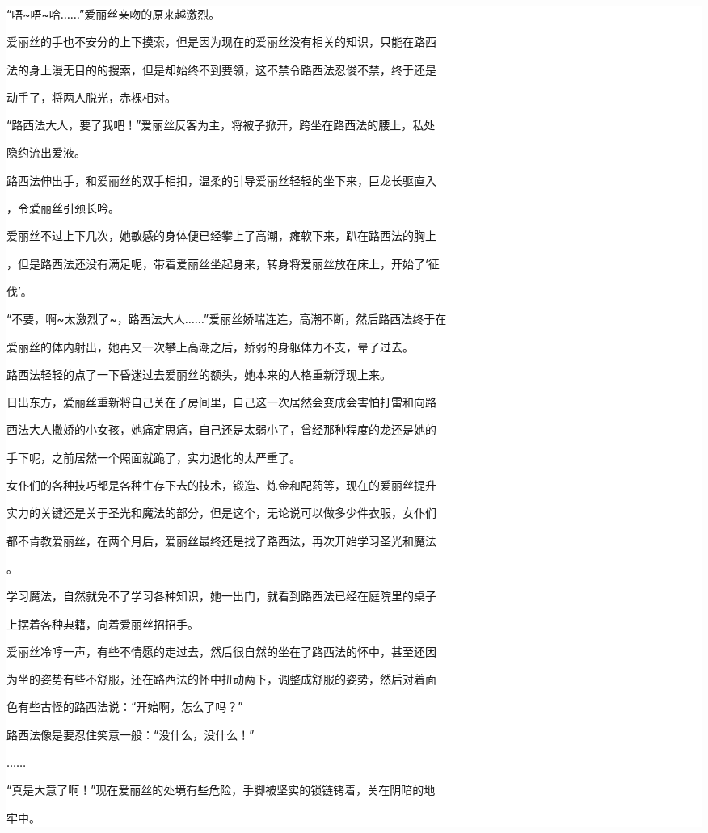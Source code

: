 “唔~唔~哈……”爱丽丝亲吻的原来越激烈。

爱丽丝的手也不安分的上下摸索，但是因为现在的爱丽丝没有相关的知识，只能在路西

法的身上漫无目的的搜索，但是却始终不到要领，这不禁令路西法忍俊不禁，终于还是

动手了，将两人脱光，赤裸相对。



“路西法大人，要了我吧！”爱丽丝反客为主，将被子掀开，跨坐在路西法的腰上，私处

隐约流出爱液。



路西法伸出手，和爱丽丝的双手相扣，温柔的引导爱丽丝轻轻的坐下来，巨龙长驱直入

，令爱丽丝引颈长吟。

爱丽丝不过上下几次，她敏感的身体便已经攀上了高潮，瘫软下来，趴在路西法的胸上

，但是路西法还没有满足呢，带着爱丽丝坐起身来，转身将爱丽丝放在床上，开始了‘征

伐’。

“不要，啊~太激烈了~，路西法大人……”爱丽丝娇喘连连，高潮不断，然后路西法终于在

爱丽丝的体内射出，她再又一次攀上高潮之后，娇弱的身躯体力不支，晕了过去。

路西法轻轻的点了一下昏迷过去爱丽丝的额头，她本来的人格重新浮现上来。

日出东方，爱丽丝重新将自己关在了房间里，自己这一次居然会变成会害怕打雷和向路

西法大人撒娇的小女孩，她痛定思痛，自己还是太弱小了，曾经那种程度的龙还是她的

手下呢，之前居然一个照面就跪了，实力退化的太严重了。

女仆们的各种技巧都是各种生存下去的技术，锻造、炼金和配药等，现在的爱丽丝提升

实力的关键还是关于圣光和魔法的部分，但是这个，无论说可以做多少件衣服，女仆们

都不肯教爱丽丝，在两个月后，爱丽丝最终还是找了路西法，再次开始学习圣光和魔法

。



学习魔法，自然就免不了学习各种知识，她一出门，就看到路西法已经在庭院里的桌子

上摆着各种典籍，向着爱丽丝招招手。

爱丽丝冷哼一声，有些不情愿的走过去，然后很自然的坐在了路西法的怀中，甚至还因

为坐的姿势有些不舒服，还在路西法的怀中扭动两下，调整成舒服的姿势，然后对着面

色有些古怪的路西法说：“开始啊，怎么了吗？”

路西法像是要忍住笑意一般：“没什么，没什么！”



……



“真是大意了啊！”现在爱丽丝的处境有些危险，手脚被坚实的锁链铐着，关在阴暗的地

牢中。

